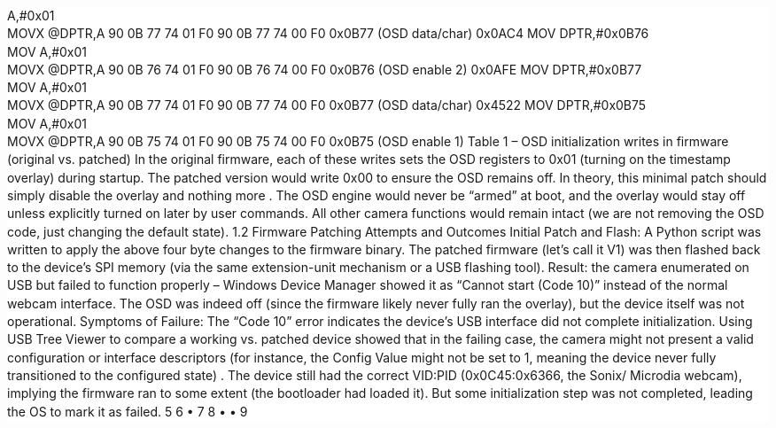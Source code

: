 A,#0x01 <br> MOVX @DPTR,A
90 0B 77 74
01 F0
90 0B 77 74
00 F0
0x0B77 (OSD
data/char)
0x0AC4
MOV DPTR,#0x0B76 <br> MOV
A,#0x01 <br> MOVX @DPTR,A
90 0B 76 74
01 F0
90 0B 76 74
00 F0
0x0B76 (OSD
enable 2)
0x0AFE
MOV DPTR,#0x0B77 <br> MOV
A,#0x01 <br> MOVX @DPTR,A
90 0B 77 74
01 F0
90 0B 77 74
00 F0
0x0B77 (OSD
data/char)
0x4522
MOV DPTR,#0x0B75 <br> MOV
A,#0x01 <br> MOVX @DPTR,A
90 0B 75 74
01 F0
90 0B 75 74
00 F0
0x0B75 (OSD
enable 1)
Table 1 – OSD initialization writes in firmware (original vs. patched)
In the original firmware, each of these writes sets the OSD registers to 0x01 (turning on the
timestamp overlay) during startup. The patched version would write 0x00 to ensure the OSD remains
off. In theory, this minimal patch should simply disable the overlay and nothing more . The OSD
engine would never be “armed” at boot, and the overlay would stay off unless explicitly turned on later
by user commands. All other camera functions would remain intact (we are not removing the OSD code,
just changing the default state).
1.2 Firmware Patching Attempts and Outcomes
Initial Patch and Flash: A Python script was written to apply the above four byte changes to the
firmware binary. The patched firmware (let’s call it V1) was then flashed back to the device’s SPI
memory (via the same extension-unit mechanism or a USB flashing tool). Result: the camera
enumerated on USB but failed to function properly – Windows Device Manager showed it as
“Cannot start (Code 10)” instead of the normal webcam interface. The OSD was indeed off
(since the firmware likely never fully ran the overlay), but the device itself was not operational.
Symptoms of Failure: The “Code 10” error indicates the device’s USB interface did not complete
initialization. Using USB Tree Viewer to compare a working vs. patched device showed that in the
failing case, the camera might not present a valid configuration or interface descriptors (for
instance, the Config Value might not be set to 1, meaning the device never fully transitioned to
the configured state) . The device still had the correct VID:PID (0x0C45:0x6366, the Sonix/
Microdia webcam), implying the firmware ran to some extent (the bootloader had loaded it). But
some initialization step was not completed, leading the OS to mark it as failed.
5
6
•
7
8
•
•
9
